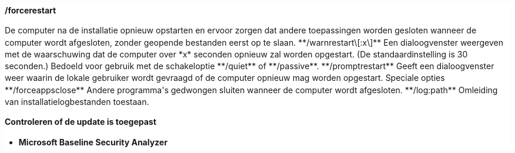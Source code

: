 **/forcerestart**
</td>
<td style="border:1px solid black;">
De computer na de installatie opnieuw opstarten en ervoor zorgen dat andere toepassingen worden gesloten wanneer de computer wordt afgesloten, zonder geopende bestanden eerst op te slaan.
</td>
</tr>
<tr class="alternateRow">
<td style="border:1px solid black;">
**/warnrestart\[:x\]**
</td>
<td style="border:1px solid black;">
Een dialoogvenster weergeven met de waarschuwing dat de computer over *x* seconden opnieuw zal worden opgestart. (De standaardinstelling is 30 seconden.) Bedoeld voor gebruik met de schakeloptie **/quiet** of **/passive**.
</td>
</tr>
<tr>
<td style="border:1px solid black;">
**/promptrestart**
</td>
<td style="border:1px solid black;">
Geeft een dialoogvenster weer waarin de lokale gebruiker wordt gevraagd of de computer opnieuw mag worden opgestart.
</td>
</tr>
<tr>
<th colspan="2">
Speciale opties
</th>
</tr>
<tr class="alternateRow">
<td style="border:1px solid black;">
**/forceappsclose**
</td>
<td style="border:1px solid black;">
Andere programma's gedwongen sluiten wanneer de computer wordt afgesloten.
</td>
</tr>
<tr>
<td style="border:1px solid black;">
**/log:path**
</td>
<td style="border:1px solid black;">
Omleiding van installatielogbestanden toestaan.
</td>
</tr>
</table>
 
**Controleren of de update is toegepast**

-   **Microsoft Baseline Security Analyzer**
